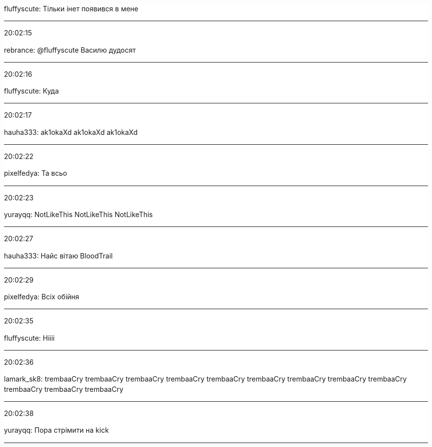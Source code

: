 fluffyscute: Тільки інет появився в мене

---

20:02:15

rebrance: @fluffyscute Василю дудосят

---

20:02:16

fluffyscute: Куда

---

20:02:17

hauha333: ak1okaXd ak1okaXd ak1okaXd

---

20:02:22

pixelfedya: Та всьо

---

20:02:23

yurayqq: NotLikeThis NotLikeThis NotLikeThis

---

20:02:27

hauha333: Найс вітаю BloodTrail

---

20:02:29

pixelfedya: Всіх обійня

---

20:02:35

fluffyscute: Ніііі

---

20:02:36

lamark_sk8: trembaaCry trembaaCry trembaaCry trembaaCry trembaaCry trembaaCry trembaaCry trembaaCry trembaaCry trembaaCry trembaaCry trembaaCry

---

20:02:38

yurayqq: Пора стрімити на kick

---